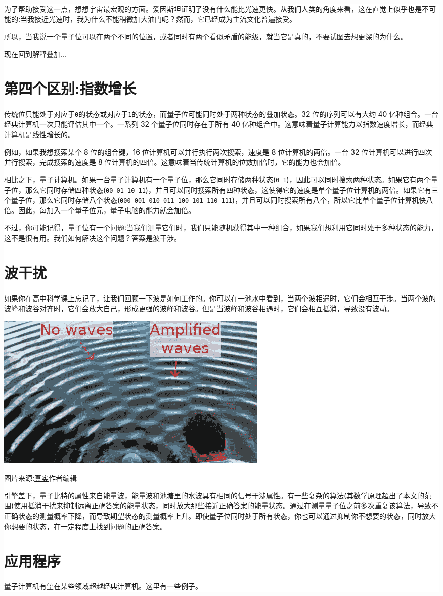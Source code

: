 为了帮助接受这一点，想想宇宙最宏观的方面。爱因斯坦证明了没有什么能比光速更快。从我们人类的角度来看，这在直觉上似乎也是不可能的:当我接近光速时，我为什么不能稍微加大油门呢？然而，它已经成为主流文化普遍接受。

所以，当我说一个量子位可以在两个不同的位置，或者同时有两个看似矛盾的能级，就当它是真的，不要试图去想更深的为什么。

现在回到解释叠加…

# 第四个区别:指数增长

传统位只能处于对应于`0`的状态或对应于`1`的状态，而量子位可能同时处于两种状态的叠加状态。32 位的序列可以有大约 40 亿种组合。一台经典计算机一次只能评估其中一个。一系列 32 个量子位同时存在于所有 40 亿种组合中。这意味着量子计算能力以指数速度增长，而经典计算机是线性增长的。

例如，如果我想搜索某个 8 位的组合键，16 位计算机可以并行执行两次搜索，速度是 8 位计算机的两倍。一台 32 位计算机可以进行四次并行搜索，完成搜索的速度是 8 位计算机的四倍。这意味着当传统计算机的位数加倍时，它的能力也会加倍。

相比之下，量子计算机。如果一台量子计算机有一个量子位，那么它同时存储两种状态(`0 1`)，因此可以同时搜索两种状态。如果它有两个量子位，那么它同时存储四种状态(`00 01 10 11`)，并且可以同时搜索所有四种状态，这使得它的速度是单个量子位计算机的两倍。如果它有三个量子位，那么它同时存储八个状态(`000 001 010 011 100 101 110 111`)，并且可以同时搜索所有八个，所以它比单个量子位计算机快八倍。因此，每加入一个量子位元，量子电脑的能力就会加倍。

不过，你可能记得，量子位有一个问题:当我们测量它们时，我们只能随机获得其中一种组合，如果我们想利用它同时处于多种状态的能力，这不是很有用。我们如何解决这个问题？答案是波干涉。

# 波干扰

如果你在高中科学课上忘记了，让我们回顾一下波是如何工作的。你可以在一池水中看到，当两个波相遇时，它们会相互干涉。当两个波的波峰和波谷对齐时，它们会放大自己，形成更强的波峰和波谷。但是当波峰和波谷相遇时，它们会相互抵消，导致没有波动。

![](img/ae8cfe17f6408219f0b92ec063556540.png)

图片来源:[真实](https://www.youtube.com/watch?v=Iuv6hY6zsd0)作者编辑

引擎盖下，量子比特的属性来自能量波，能量波和池塘里的水波具有相同的信号干涉属性。有一些复杂的算法(其数学原理超出了本文的范围)使用抵消干扰来抑制远离正确答案的能量状态，同时放大那些接近正确答案的能量状态。通过在测量量子位之前多次重复该算法，导致不正确状态的测量概率下降，而导致期望状态的测量概率上升。即使量子位同时处于所有状态，你也可以通过抑制你不想要的状态，同时放大你想要的状态，在一定程度上找到问题的正确答案。

# 应用程序

量子计算机有望在某些领域超越经典计算机。这里有一些例子。
